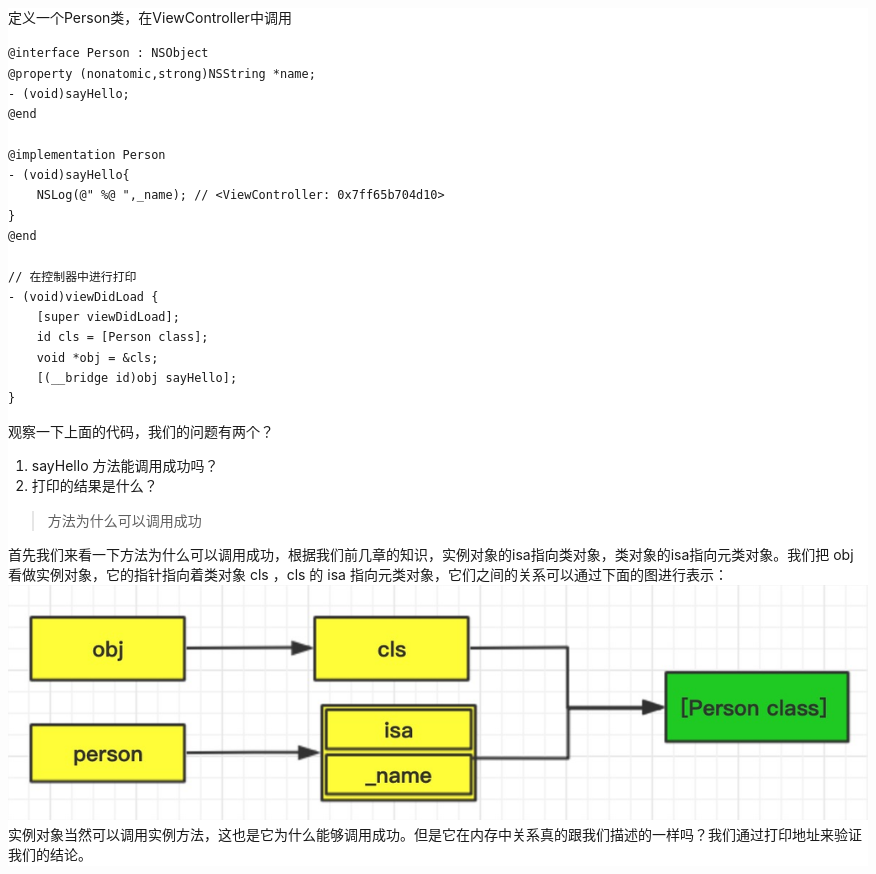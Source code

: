 定义一个Person类，在ViewController中调用
```objc
@interface Person : NSObject
@property (nonatomic,strong)NSString *name;
- (void)sayHello;
@end

@implementation Person
- (void)sayHello{
    NSLog(@" %@ ",_name); // <ViewController: 0x7ff65b704d10>
}
@end

// 在控制器中进行打印
- (void)viewDidLoad {
    [super viewDidLoad];
    id cls = [Person class];
    void *obj = &cls;
    [(__bridge id)obj sayHello];
}
```
观察一下上面的代码，我们的问题有两个？
1. sayHello 方法能调用成功吗？
2. 打印的结果是什么？

> 方法为什么可以调用成功

首先我们来看一下方法为什么可以调用成功，根据我们前几章的知识，实例对象的isa指向类对象，类对象的isa指向元类对象。我们把 obj 看做实例对象，它的指针指向着类对象 cls ，cls 的 isa 指向元类对象，它们之间的关系可以通过下面的图进行表示：
![](./../imgs/ios_img_37.jpg)
实例对象当然可以调用实例方法，这也是它为什么能够调用成功。但是它在内存中关系真的跟我们描述的一样吗？我们通过打印地址来验证我们的结论。